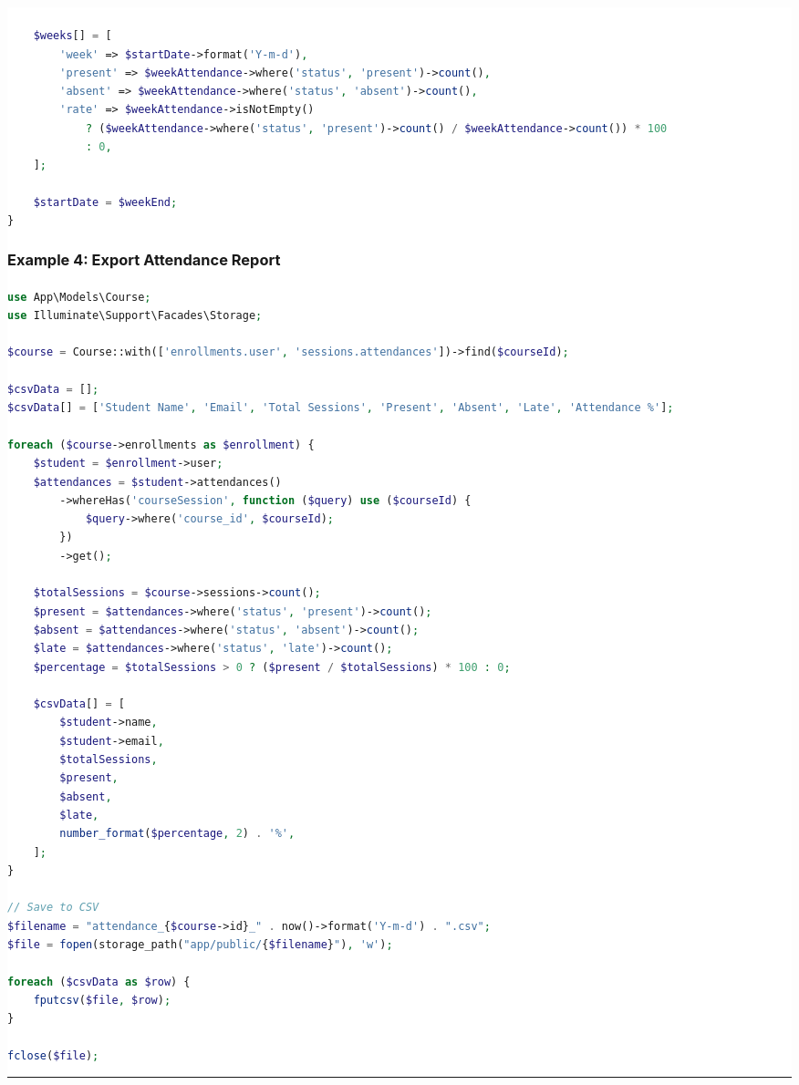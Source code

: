```php
    
    $weeks[] = [
        'week' => $startDate->format('Y-m-d'),
        'present' => $weekAttendance->where('status', 'present')->count(),
        'absent' => $weekAttendance->where('status', 'absent')->count(),
        'rate' => $weekAttendance->isNotEmpty() 
            ? ($weekAttendance->where('status', 'present')->count() / $weekAttendance->count()) * 100
            : 0,
    ];
    
    $startDate = $weekEnd;
}
```

### Example 4: Export Attendance Report

```php
use App\Models\Course;
use Illuminate\Support\Facades\Storage;

$course = Course::with(['enrollments.user', 'sessions.attendances'])->find($courseId);

$csvData = [];
$csvData[] = ['Student Name', 'Email', 'Total Sessions', 'Present', 'Absent', 'Late', 'Attendance %'];

foreach ($course->enrollments as $enrollment) {
    $student = $enrollment->user;
    $attendances = $student->attendances()
        ->whereHas('courseSession', function ($query) use ($courseId) {
            $query->where('course_id', $courseId);
        })
        ->get();
    
    $totalSessions = $course->sessions->count();
    $present = $attendances->where('status', 'present')->count();
    $absent = $attendances->where('status', 'absent')->count();
    $late = $attendances->where('status', 'late')->count();
    $percentage = $totalSessions > 0 ? ($present / $totalSessions) * 100 : 0;
    
    $csvData[] = [
        $student->name,
        $student->email,
        $totalSessions,
        $present,
        $absent,
        $late,
        number_format($percentage, 2) . '%',
    ];
}

// Save to CSV
$filename = "attendance_{$course->id}_" . now()->format('Y-m-d') . ".csv";
$file = fopen(storage_path("app/public/{$filename}"), 'w');

foreach ($csvData as $row) {
    fputcsv($file, $row);
}

fclose($file);
```

---